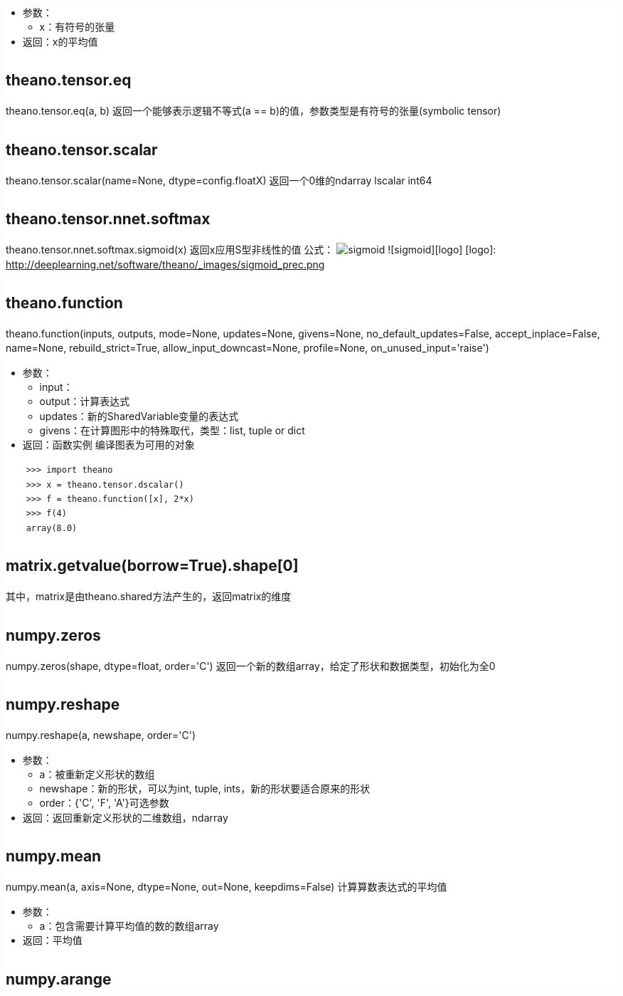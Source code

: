 * 参数：
   + x：有符号的张量
* 返回：x的平均值
## theano.tensor.eq
theano.tensor.eq(a, b)
返回一个能够表示逻辑不等式(a == b)的值，参数类型是有符号的张量(symbolic tensor)
## theano.tensor.scalar
theano.tensor.scalar(name=None, dtype=config.floatX)
返回一个0维的ndarray
lscalar int64
## theano.tensor.nnet.softmax
theano.tensor.nnet.softmax.sigmoid(x)
返回x应用S型非线性的值
公式：
![sigmoid](http://deeplearning.net/software/theano/_images/math/a039611dafb1a945c480b6453a828af1d0a17054.png)
![sigmoid][logo]
[logo]: http://deeplearning.net/software/theano/_images/sigmoid_prec.png
## theano.function
theano.function(inputs, outputs, mode=None, updates=None, givens=None, no_default_updates=False, accept_inplace=False, name=None, rebuild_strict=True, allow_input_downcast=None, profile=None, on_unused_input='raise')
* 参数：
   + input：
   + output：计算表达式
   + updates：新的SharedVariable变量的表达式
   + givens：在计算图形中的特殊取代，类型：list, tuple or dict
* 返回：函数实例
编译图表为可用的对象
```
    >>> import theano
    >>> x = theano.tensor.dscalar()
    >>> f = theano.function([x], 2*x)
    >>> f(4)
    array(8.0)
```
## matrix.getvalue(borrow=True).shape[0]
其中，matrix是由theano.shared方法产生的，返回matrix的维度
## numpy.zeros
numpy.zeros(shape, dtype=float, order='C')
返回一个新的数组array，给定了形状和数据类型，初始化为全0
## numpy.reshape
numpy.reshape(a, newshape, order='C')
* 参数：
   + a：被重新定义形状的数组
   + newshape：新的形状，可以为int, tuple, ints，新的形状要适合原来的形状
   + order：{'C', 'F', 'A'}可选参数
* 返回：返回重新定义形状的二维数组，ndarray
## numpy.mean
numpy.mean(a, axis=None, dtype=None, out=None, keepdims=False)
计算算数表达式的平均值
* 参数：
   + a：包含需要计算平均值的数的数组array
* 返回：平均值
## numpy.arange